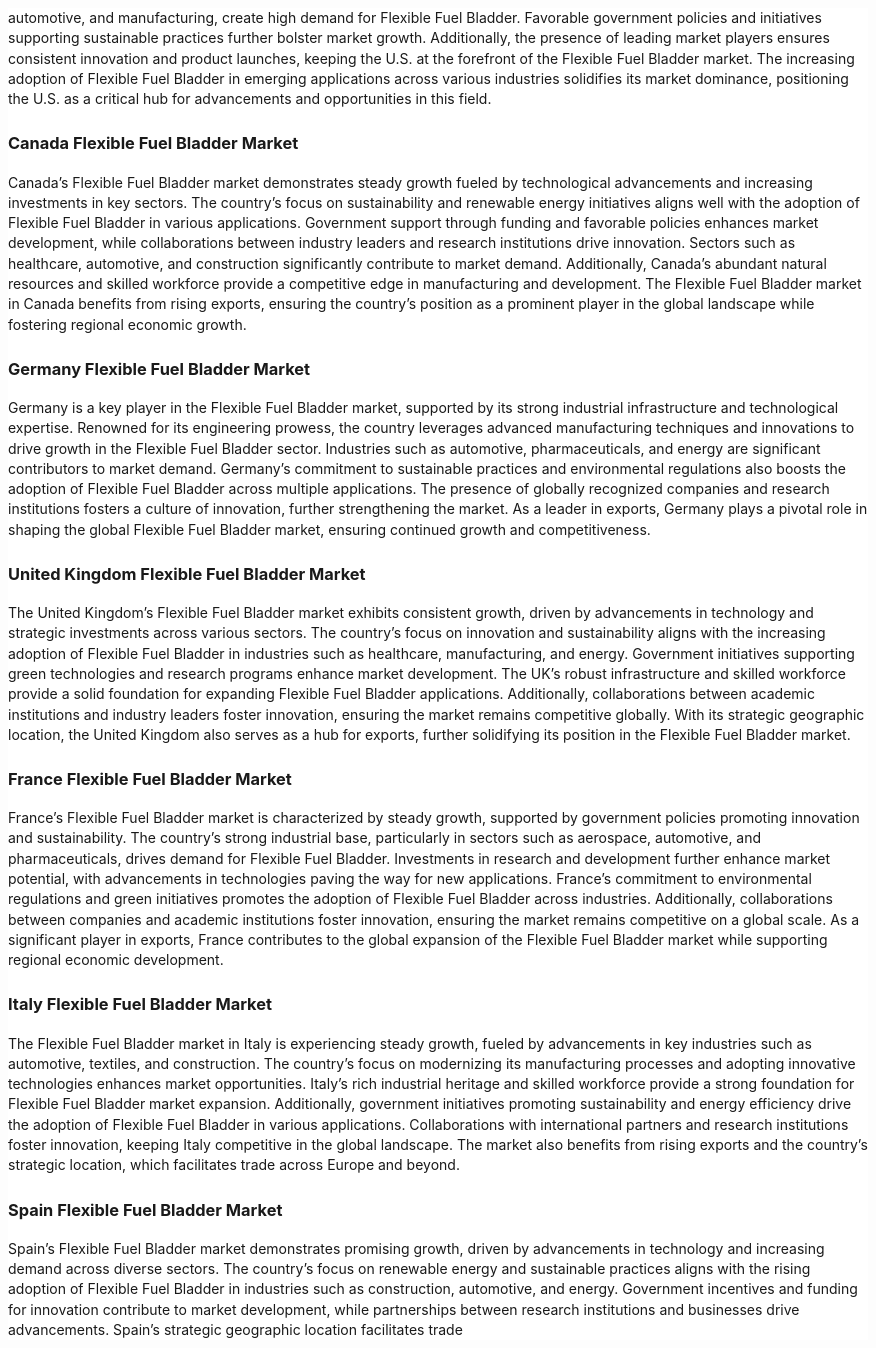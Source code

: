 automotive, and manufacturing, create high demand for Flexible Fuel Bladder. Favorable government policies and initiatives supporting sustainable practices further bolster market growth. Additionally, the presence of leading market players ensures consistent innovation and product launches, keeping the U.S. at the forefront of the Flexible Fuel Bladder market. The increasing adoption of Flexible Fuel Bladder in emerging applications across various industries solidifies its market dominance, positioning the U.S. as a critical hub for advancements and opportunities in this field.</p><h3>Canada Flexible Fuel Bladder Market</h3><p>Canada&rsquo;s Flexible Fuel Bladder market demonstrates steady growth fueled by technological advancements and increasing investments in key sectors. The country&rsquo;s focus on sustainability and renewable energy initiatives aligns well with the adoption of Flexible Fuel Bladder in various applications. Government support through funding and favorable policies enhances market development, while collaborations between industry leaders and research institutions drive innovation. Sectors such as healthcare, automotive, and construction significantly contribute to market demand. Additionally, Canada&rsquo;s abundant natural resources and skilled workforce provide a competitive edge in manufacturing and development. The Flexible Fuel Bladder market in Canada benefits from rising exports, ensuring the country&rsquo;s position as a prominent player in the global landscape while fostering regional economic growth.</p><h3>Germany Flexible Fuel Bladder Market</h3><p>Germany is a key player in the Flexible Fuel Bladder market, supported by its strong industrial infrastructure and technological expertise. Renowned for its engineering prowess, the country leverages advanced manufacturing techniques and innovations to drive growth in the Flexible Fuel Bladder sector. Industries such as automotive, pharmaceuticals, and energy are significant contributors to market demand. Germany&rsquo;s commitment to sustainable practices and environmental regulations also boosts the adoption of Flexible Fuel Bladder across multiple applications. The presence of globally recognized companies and research institutions fosters a culture of innovation, further strengthening the market. As a leader in exports, Germany plays a pivotal role in shaping the global Flexible Fuel Bladder market, ensuring continued growth and competitiveness.</p><h3>United Kingdom Flexible Fuel Bladder Market</h3><p>The United Kingdom&rsquo;s Flexible Fuel Bladder market exhibits consistent growth, driven by advancements in technology and strategic investments across various sectors. The country&rsquo;s focus on innovation and sustainability aligns with the increasing adoption of Flexible Fuel Bladder in industries such as healthcare, manufacturing, and energy. Government initiatives supporting green technologies and research programs enhance market development. The UK&rsquo;s robust infrastructure and skilled workforce provide a solid foundation for expanding Flexible Fuel Bladder applications. Additionally, collaborations between academic institutions and industry leaders foster innovation, ensuring the market remains competitive globally. With its strategic geographic location, the United Kingdom also serves as a hub for exports, further solidifying its position in the Flexible Fuel Bladder market.</p><h3>France Flexible Fuel Bladder Market</h3><p>France&rsquo;s Flexible Fuel Bladder market is characterized by steady growth, supported by government policies promoting innovation and sustainability. The country&rsquo;s strong industrial base, particularly in sectors such as aerospace, automotive, and pharmaceuticals, drives demand for Flexible Fuel Bladder. Investments in research and development further enhance market potential, with advancements in technologies paving the way for new applications. France&rsquo;s commitment to environmental regulations and green initiatives promotes the adoption of Flexible Fuel Bladder across industries. Additionally, collaborations between companies and academic institutions foster innovation, ensuring the market remains competitive on a global scale. As a significant player in exports, France contributes to the global expansion of the Flexible Fuel Bladder market while supporting regional economic development.</p><h3>Italy Flexible Fuel Bladder Market</h3><p>The Flexible Fuel Bladder market in Italy is experiencing steady growth, fueled by advancements in key industries such as automotive, textiles, and construction. The country&rsquo;s focus on modernizing its manufacturing processes and adopting innovative technologies enhances market opportunities. Italy&rsquo;s rich industrial heritage and skilled workforce provide a strong foundation for Flexible Fuel Bladder market expansion. Additionally, government initiatives promoting sustainability and energy efficiency drive the adoption of Flexible Fuel Bladder in various applications. Collaborations with international partners and research institutions foster innovation, keeping Italy competitive in the global landscape. The market also benefits from rising exports and the country&rsquo;s strategic location, which facilitates trade across Europe and beyond.</p><h3>Spain Flexible Fuel Bladder Market</h3><p>Spain&rsquo;s Flexible Fuel Bladder market demonstrates promising growth, driven by advancements in technology and increasing demand across diverse sectors. The country&rsquo;s focus on renewable energy and sustainable practices aligns with the rising adoption of Flexible Fuel Bladder in industries such as construction, automotive, and energy. Government incentives and funding for innovation contribute to market development, while partnerships between research institutions and businesses drive advancements. Spain&rsquo;s strategic geographic location facilitates trade